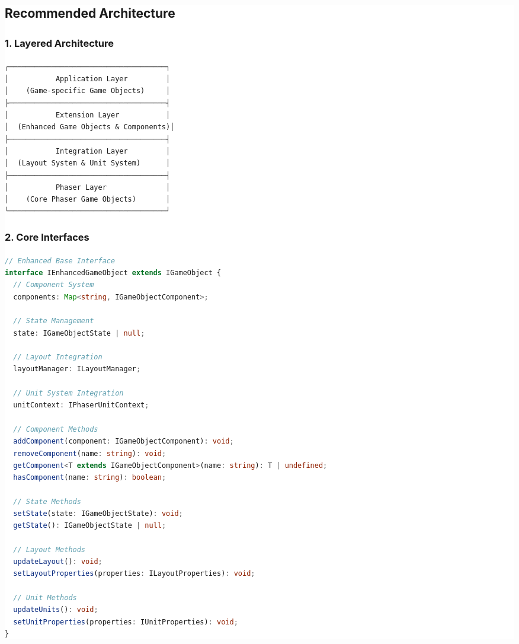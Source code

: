 ## Recommended Architecture

### 1. **Layered Architecture**
```
┌─────────────────────────────────────┐
│           Application Layer         │
│    (Game-specific Game Objects)     │
├─────────────────────────────────────┤
│           Extension Layer           │
│  (Enhanced Game Objects & Components)│
├─────────────────────────────────────┤
│           Integration Layer         │
│  (Layout System & Unit System)      │
├─────────────────────────────────────┤
│           Phaser Layer              │
│    (Core Phaser Game Objects)       │
└─────────────────────────────────────┘
```

### 2. **Core Interfaces**
```typescript
// Enhanced Base Interface
interface IEnhancedGameObject extends IGameObject {
  // Component System
  components: Map<string, IGameObjectComponent>;
  
  // State Management
  state: IGameObjectState | null;
  
  // Layout Integration
  layoutManager: ILayoutManager;
  
  // Unit System Integration
  unitContext: IPhaserUnitContext;
  
  // Component Methods
  addComponent(component: IGameObjectComponent): void;
  removeComponent(name: string): void;
  getComponent<T extends IGameObjectComponent>(name: string): T | undefined;
  hasComponent(name: string): boolean;
  
  // State Methods
  setState(state: IGameObjectState): void;
  getState(): IGameObjectState | null;
  
  // Layout Methods
  updateLayout(): void;
  setLayoutProperties(properties: ILayoutProperties): void;
  
  // Unit Methods
  updateUnits(): void;
  setUnitProperties(properties: IUnitProperties): void;
}
```
